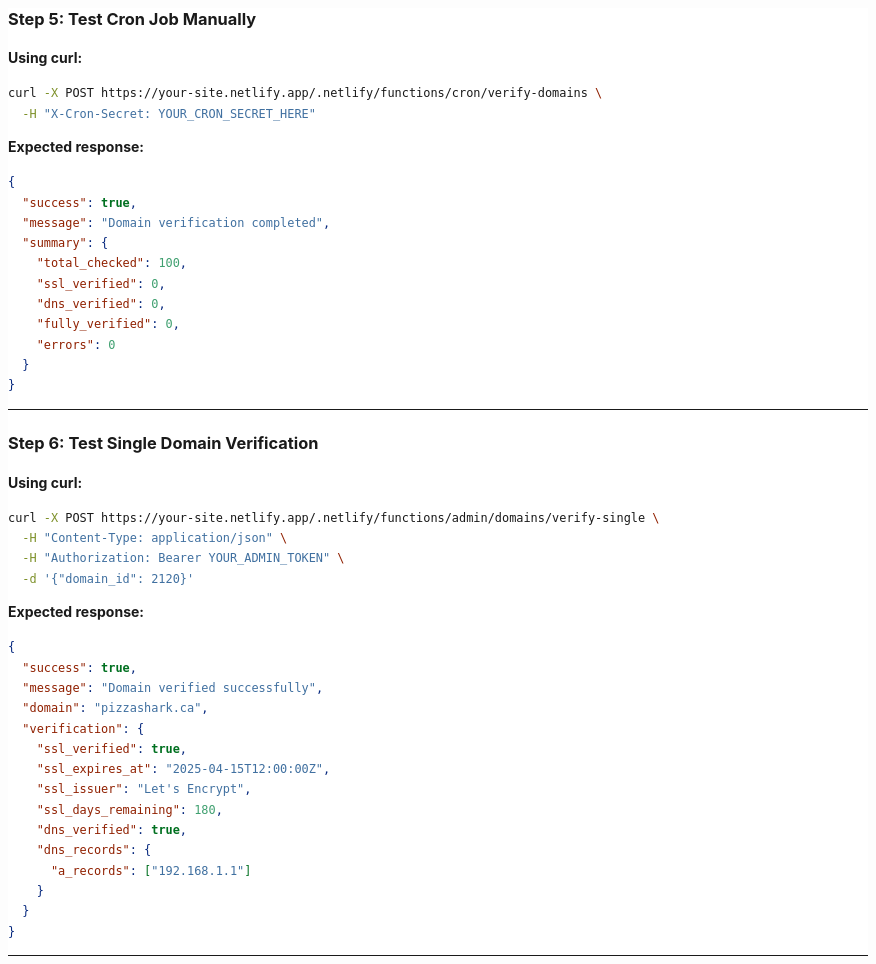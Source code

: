 
### Step 5: Test Cron Job Manually

**Using curl:**
```bash
curl -X POST https://your-site.netlify.app/.netlify/functions/cron/verify-domains \
  -H "X-Cron-Secret: YOUR_CRON_SECRET_HERE"
```

**Expected response:**
```json
{
  "success": true,
  "message": "Domain verification completed",
  "summary": {
    "total_checked": 100,
    "ssl_verified": 0,
    "dns_verified": 0,
    "fully_verified": 0,
    "errors": 0
  }
}
```

---

### Step 6: Test Single Domain Verification

**Using curl:**
```bash
curl -X POST https://your-site.netlify.app/.netlify/functions/admin/domains/verify-single \
  -H "Content-Type: application/json" \
  -H "Authorization: Bearer YOUR_ADMIN_TOKEN" \
  -d '{"domain_id": 2120}'
```

**Expected response:**
```json
{
  "success": true,
  "message": "Domain verified successfully",
  "domain": "pizzashark.ca",
  "verification": {
    "ssl_verified": true,
    "ssl_expires_at": "2025-04-15T12:00:00Z",
    "ssl_issuer": "Let's Encrypt",
    "ssl_days_remaining": 180,
    "dns_verified": true,
    "dns_records": {
      "a_records": ["192.168.1.1"]
    }
  }
}
```

---